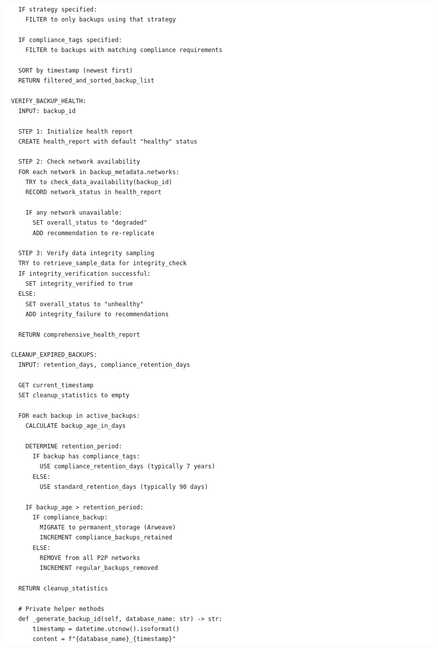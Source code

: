 ```pseudocode
    IF strategy specified:
      FILTER to only backups using that strategy
    
    IF compliance_tags specified:
      FILTER to backups with matching compliance requirements
    
    SORT by timestamp (newest first)
    RETURN filtered_and_sorted_backup_list

  VERIFY_BACKUP_HEALTH:
    INPUT: backup_id
    
    STEP 1: Initialize health report
    CREATE health_report with default "healthy" status
    
    STEP 2: Check network availability
    FOR each network in backup_metadata.networks:
      TRY to check_data_availability(backup_id)
      RECORD network_status in health_report
      
      IF any network unavailable:
        SET overall_status to "degraded"
        ADD recommendation to re-replicate
    
    STEP 3: Verify data integrity sampling
    TRY to retrieve_sample_data for integrity_check
    IF integrity_verification successful:
      SET integrity_verified to true
    ELSE:
      SET overall_status to "unhealthy"
      ADD integrity_failure to recommendations
    
    RETURN comprehensive_health_report

  CLEANUP_EXPIRED_BACKUPS:
    INPUT: retention_days, compliance_retention_days
    
    GET current_timestamp
    SET cleanup_statistics to empty
    
    FOR each backup in active_backups:
      CALCULATE backup_age_in_days
      
      DETERMINE retention_period:
        IF backup has compliance_tags:
          USE compliance_retention_days (typically 7 years)
        ELSE:
          USE standard_retention_days (typically 90 days)
      
      IF backup_age > retention_period:
        IF compliance_backup:
          MIGRATE to permanent_storage (Arweave)
          INCREMENT compliance_backups_retained
        ELSE:
          REMOVE from all P2P networks
          INCREMENT regular_backups_removed
    
    RETURN cleanup_statistics

    # Private helper methods
    def _generate_backup_id(self, database_name: str) -> str:
        timestamp = datetime.utcnow().isoformat()
        content = f"{database_name}_{timestamp}"
```